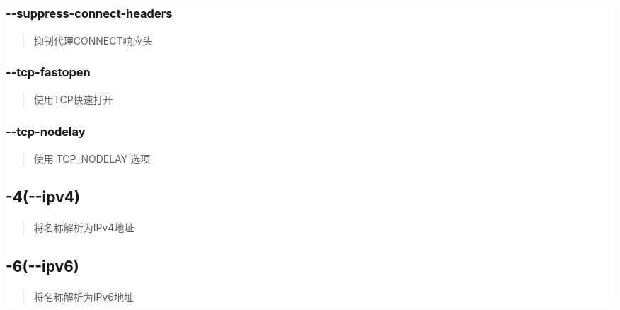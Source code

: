 ### --suppress-connect-headers

> 抑制代理CONNECT响应头

### --tcp-fastopen

> 使用TCP快速打开

### --tcp-nodelay

> 使用 TCP_NODELAY 选项

## -4(--ipv4)

> 将名称解析为IPv4地址

## -6(--ipv6)

> 将名称解析为IPv6地址
